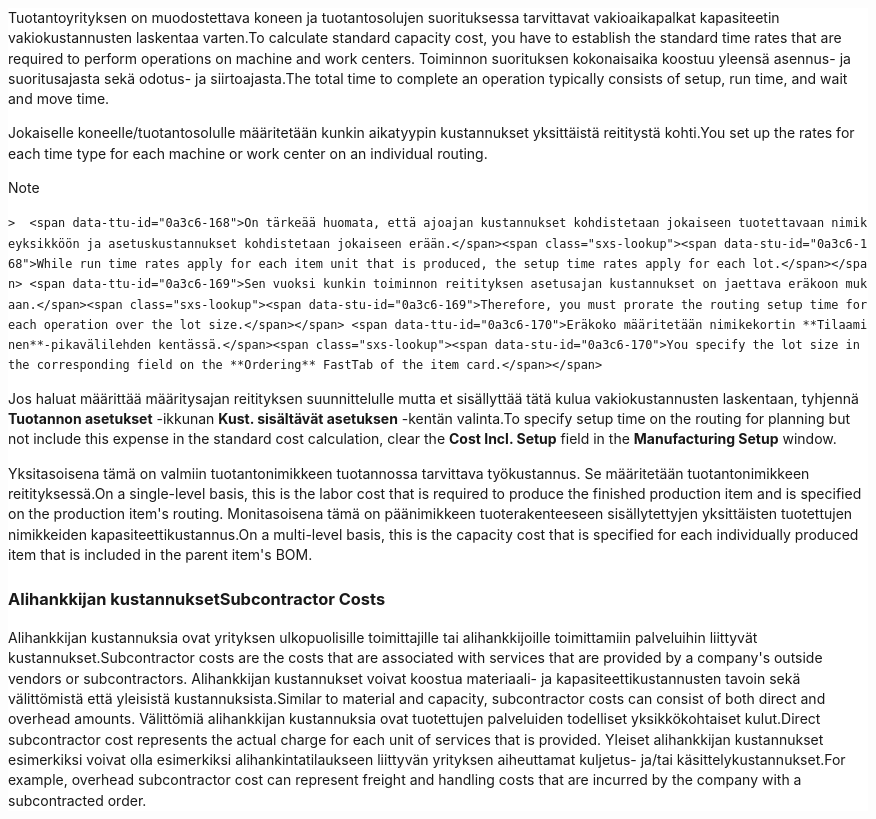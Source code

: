 <span data-ttu-id="0a3c6-165">Tuotantoyrityksen on muodostettava koneen ja tuotantosolujen suorituksessa tarvittavat vakioaikapalkat kapasiteetin vakiokustannusten laskentaa varten.</span><span class="sxs-lookup"><span data-stu-id="0a3c6-165">To calculate standard capacity cost, you have to establish the standard time rates that are required to perform operations on machine and work centers.</span></span> <span data-ttu-id="0a3c6-166">Toiminnon suorituksen kokonaisaika koostuu yleensä asennus- ja suoritusajasta sekä odotus- ja siirtoajasta.</span><span class="sxs-lookup"><span data-stu-id="0a3c6-166">The total time to complete an operation typically consists of setup, run time, and wait and move time.</span></span>  

<span data-ttu-id="0a3c6-167">Jokaiselle koneelle/tuotantosolulle määritetään kunkin aikatyypin kustannukset yksittäistä reititystä kohti.</span><span class="sxs-lookup"><span data-stu-id="0a3c6-167">You set up the rates for each time type for each machine or work center on an individual routing.</span></span>  

> [!NOTE]  
    >  <span data-ttu-id="0a3c6-168">On tärkeää huomata, että ajoajan kustannukset kohdistetaan jokaiseen tuotettavaan nimikeyksikköön ja asetuskustannukset kohdistetaan jokaiseen erään.</span><span class="sxs-lookup"><span data-stu-id="0a3c6-168">While run time rates apply for each item unit that is produced, the setup time rates apply for each lot.</span></span> <span data-ttu-id="0a3c6-169">Sen vuoksi kunkin toiminnon reitityksen asetusajan kustannukset on jaettava eräkoon mukaan.</span><span class="sxs-lookup"><span data-stu-id="0a3c6-169">Therefore, you must prorate the routing setup time for each operation over the lot size.</span></span> <span data-ttu-id="0a3c6-170">Eräkoko määritetään nimikekortin **Tilaaminen**-pikavälilehden kentässä.</span><span class="sxs-lookup"><span data-stu-id="0a3c6-170">You specify the lot size in the corresponding field on the **Ordering** FastTab of the item card.</span></span>  

<span data-ttu-id="0a3c6-171">Jos haluat määrittää määritysajan reitityksen suunnittelulle mutta et sisällyttää tätä kulua vakiokustannusten laskentaan, tyhjennä **Tuotannon asetukset** -ikkunan **Kust. sisältävät asetuksen** -kentän valinta.</span><span class="sxs-lookup"><span data-stu-id="0a3c6-171">To specify setup time on the routing for planning but not include this expense in the standard cost calculation, clear the **Cost Incl. Setup** field in the **Manufacturing Setup** window.</span></span>  

<span data-ttu-id="0a3c6-172">Yksitasoisena tämä on valmiin tuotantonimikkeen tuotannossa tarvittava työkustannus. Se määritetään tuotantonimikkeen reitityksessä.</span><span class="sxs-lookup"><span data-stu-id="0a3c6-172">On a single-level basis, this is the labor cost that is required to produce the finished production item and is specified on the production item's routing.</span></span> <span data-ttu-id="0a3c6-173">Monitasoisena tämä on päänimikkeen tuoterakenteeseen sisällytettyjen yksittäisten tuotettujen nimikkeiden kapasiteettikustannus.</span><span class="sxs-lookup"><span data-stu-id="0a3c6-173">On a multi-level basis, this is the capacity cost that is specified for each individually produced item that is included in the parent item's BOM.</span></span>  

### <a name="subcontractor-costs"></a><span data-ttu-id="0a3c6-174">Alihankkijan kustannukset</span><span class="sxs-lookup"><span data-stu-id="0a3c6-174">Subcontractor Costs</span></span>  
<span data-ttu-id="0a3c6-175">Alihankkijan kustannuksia ovat yrityksen ulkopuolisille toimittajille tai alihankkijoille toimittamiin palveluihin liittyvät kustannukset.</span><span class="sxs-lookup"><span data-stu-id="0a3c6-175">Subcontractor costs are the costs that are associated with services that are provided by a company's outside vendors or subcontractors.</span></span> <span data-ttu-id="0a3c6-176">Alihankkijan kustannukset voivat koostua materiaali- ja kapasiteettikustannusten tavoin sekä välittömistä että yleisistä kustannuksista.</span><span class="sxs-lookup"><span data-stu-id="0a3c6-176">Similar to material and capacity, subcontractor costs can consist of both direct and overhead amounts.</span></span> <span data-ttu-id="0a3c6-177">Välittömiä alihankkijan kustannuksia ovat tuotettujen palveluiden todelliset yksikkökohtaiset kulut.</span><span class="sxs-lookup"><span data-stu-id="0a3c6-177">Direct subcontractor cost represents the actual charge for each unit of services that is provided.</span></span> <span data-ttu-id="0a3c6-178">Yleiset alihankkijan kustannukset esimerkiksi voivat olla esimerkiksi alihankintatilaukseen liittyvän yrityksen aiheuttamat kuljetus- ja/tai käsittelykustannukset.</span><span class="sxs-lookup"><span data-stu-id="0a3c6-178">For example, overhead subcontractor cost can represent freight and handling costs that are incurred by the company with a subcontracted order.</span></span>  
